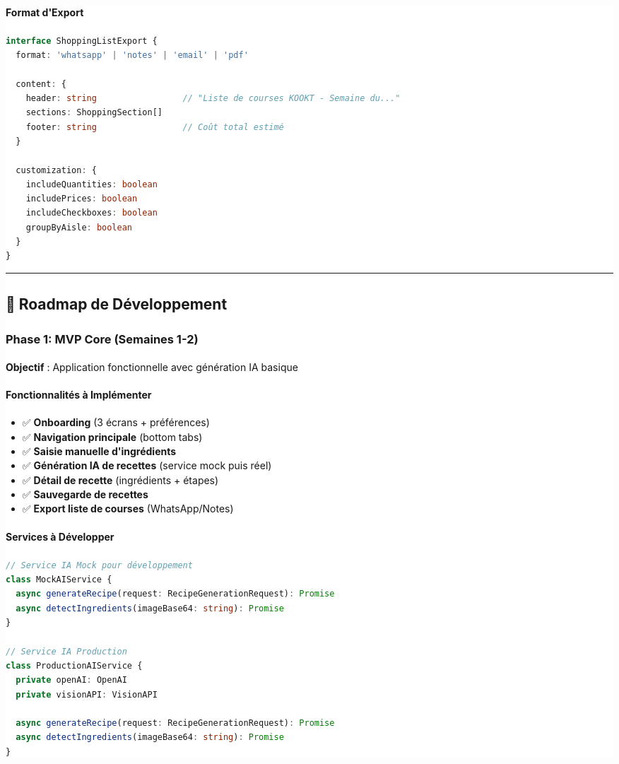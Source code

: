 #### Format d'Export
```typescript
interface ShoppingListExport {
  format: 'whatsapp' | 'notes' | 'email' | 'pdf'
  
  content: {
    header: string                 // "Liste de courses KOOKT - Semaine du..."
    sections: ShoppingSection[]
    footer: string                 // Coût total estimé
  }
  
  customization: {
    includeQuantities: boolean
    includePrices: boolean
    includeCheckboxes: boolean
    groupByAisle: boolean
  }
}
```

---

## 🚀 Roadmap de Développement

### Phase 1: MVP Core (Semaines 1-2)
**Objectif** : Application fonctionnelle avec génération IA basique

#### Fonctionnalités à Implémenter
- ✅ **Onboarding** (3 écrans + préférences)
- ✅ **Navigation principale** (bottom tabs)
- ✅ **Saisie manuelle d'ingrédients**
- ✅ **Génération IA de recettes** (service mock puis réel)
- ✅ **Détail de recette** (ingrédients + étapes)
- ✅ **Sauvegarde de recettes**
- ✅ **Export liste de courses** (WhatsApp/Notes)

#### Services à Développer
```typescript
// Service IA Mock pour développement
class MockAIService {
  async generateRecipe(request: RecipeGenerationRequest): Promise
  async detectIngredients(imageBase64: string): Promise
}

// Service IA Production
class ProductionAIService {
  private openAI: OpenAI
  private visionAPI: VisionAPI
  
  async generateRecipe(request: RecipeGenerationRequest): Promise
  async detectIngredients(imageBase64: string): Promise
}
```
